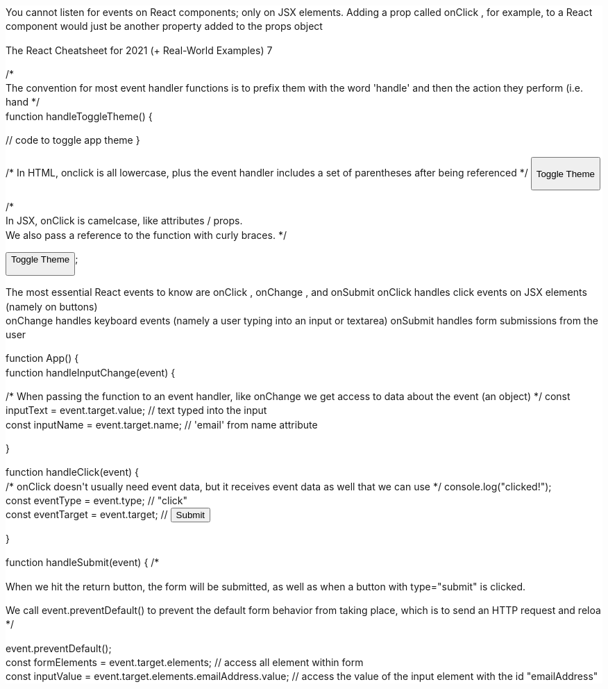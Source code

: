 You cannot listen for events on React components; only on JSX elements. Adding a prop called onClick , for example, to a React component would just be another property added to the props object

The React Cheatsheet for 2021 (+ Real-World Examples) 7

/*  
The convention for most event handler functions is to prefix them with the word 'handle' and then the action they perform (i.e. hand */  
function handleToggleTheme() {

// code to toggle app theme }

/* In HTML, onclick is all lowercase, plus the event handler includes a set of parentheses after being referenced */ <button onclick="handleToggleTheme()">

Toggle Theme </button>

/*  
In JSX, onClick is camelcase, like attributes / props.  
We also pass a reference to the function with curly braces. */

<button onClick={handleToggleTheme}> Toggle Theme

</button>;

The most essential React events to know are onClick , onChange , and onSubmit onClick handles click events on JSX elements (namely on buttons)  
onChange handles keyboard events (namely a user typing into an input or textarea) onSubmit handles form submissions from the user

function App() {  
function handleInputChange(event) {

/* When passing the function to an event handler, like onChange we get access to data about the event (an object) */ const inputText = event.target.value; // text typed into the input  
const inputName = event.target.name; // 'email' from name attribute

}

function handleClick(event) {  
/* onClick doesn't usually need event data, but it receives event data as well that we can use */ console.log("clicked!");  
const eventType = event.type; // "click"  
const eventTarget = event.target; // <button>Submit</button>

}

function handleSubmit(event) { /*

When we hit the return button, the form will be submitted, as well as when a button with type="submit" is clicked.

We call event.preventDefault() to prevent the default form behavior from taking place, which is to send an HTTP request and reloa */

event.preventDefault();  
const formElements = event.target.elements; // access all element within form  
const inputValue = event.target.elements.emailAddress.value; // access the value of the input element with the id "emailAddress"
